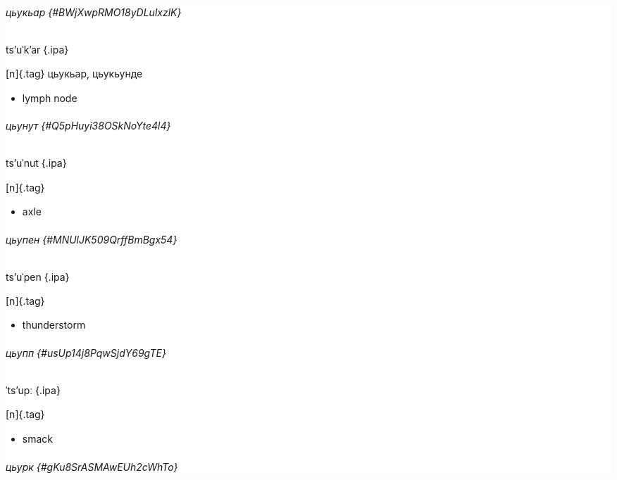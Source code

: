 ###### цьукьар {#BWjXwpRMO18yDLulxzlK}

tsʼuˈkʼar {.ipa}

</div>

[n]{.tag} цьукьар, цьукьунде

- lymph node

</div>

<div class='word'>

<div class='title'>

###### цьунут {#Q5pHuyi38OSkNoYte4l4}

tsʼuˈnut {.ipa}

</div>

[n]{.tag}

- axle

</div>

<div class='word'>

<div class='title'>

###### цьупен {#MNUlJK509QrffBmBgx54}

tsʼuˈpen {.ipa}

</div>

[n]{.tag}

- thunderstorm

</div>

<div class='word'>

<div class='title'>

###### цьупп {#usUp14j8PqwSjdY69gTE}

ˈtsʼupː {.ipa}

</div>

[n]{.tag}

- smack

</div>

<div class='word'>

<div class='title'>

###### цьурк {#gKu8SrASMAwEUh2cWhTo}

